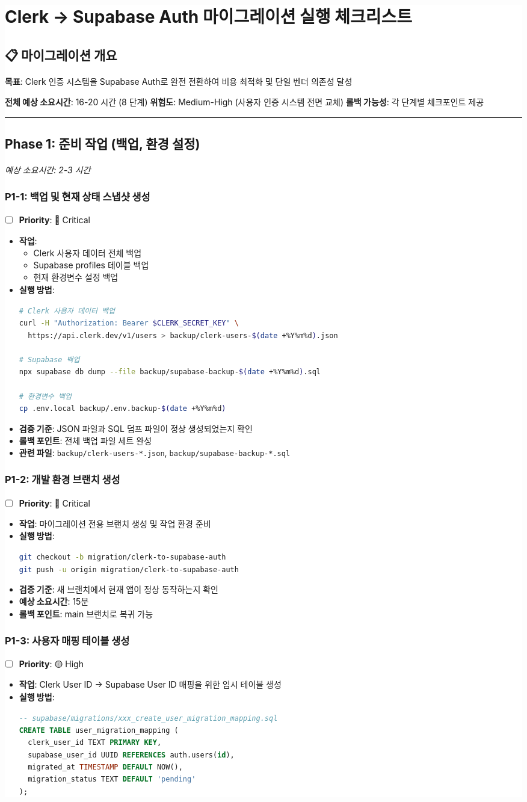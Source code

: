 # Clerk → Supabase Auth 마이그레이션 실행 체크리스트

## 📋 마이그레이션 개요

**목표**: Clerk 인증 시스템을 Supabase Auth로 완전 전환하여 비용 최적화 및 단일 벤더 의존성 달성

**전체 예상 소요시간**: 16-20 시간 (8 단계)
**위험도**: Medium-High (사용자 인증 시스템 전면 교체)
**롤백 가능성**: 각 단계별 체크포인트 제공

---

## Phase 1: 준비 작업 (백업, 환경 설정)
*예상 소요시간: 2-3 시간*

### P1-1: 백업 및 현재 상태 스냅샷 생성
- [ ] **Priority**: 🔴 Critical
- **작업**: 
  - Clerk 사용자 데이터 전체 백업
  - Supabase profiles 테이블 백업
  - 현재 환경변수 설정 백업
- **실행 방법**:
  ```bash
  # Clerk 사용자 데이터 백업
  curl -H "Authorization: Bearer $CLERK_SECRET_KEY" \
    https://api.clerk.dev/v1/users > backup/clerk-users-$(date +%Y%m%d).json
  
  # Supabase 백업
  npx supabase db dump --file backup/supabase-backup-$(date +%Y%m%d).sql
  
  # 환경변수 백업
  cp .env.local backup/.env.backup-$(date +%Y%m%d)
  ```
- **검증 기준**: JSON 파일과 SQL 덤프 파일이 정상 생성되었는지 확인
- **롤백 포인트**: 전체 백업 파일 세트 완성
- **관련 파일**: `backup/clerk-users-*.json`, `backup/supabase-backup-*.sql`

### P1-2: 개발 환경 브랜치 생성
- [ ] **Priority**: 🔴 Critical
- **작업**: 마이그레이션 전용 브랜치 생성 및 작업 환경 준비
- **실행 방법**:
  ```bash
  git checkout -b migration/clerk-to-supabase-auth
  git push -u origin migration/clerk-to-supabase-auth
  ```
- **검증 기준**: 새 브랜치에서 현재 앱이 정상 동작하는지 확인
- **예상 소요시간**: 15분
- **롤백 포인트**: main 브랜치로 복귀 가능

### P1-3: 사용자 매핑 테이블 생성
- [ ] **Priority**: 🟡 High
- **작업**: Clerk User ID → Supabase User ID 매핑을 위한 임시 테이블 생성
- **실행 방법**:
  ```sql
  -- supabase/migrations/xxx_create_user_migration_mapping.sql
  CREATE TABLE user_migration_mapping (
    clerk_user_id TEXT PRIMARY KEY,
    supabase_user_id UUID REFERENCES auth.users(id),
    migrated_at TIMESTAMP DEFAULT NOW(),
    migration_status TEXT DEFAULT 'pending'
  );
  ```